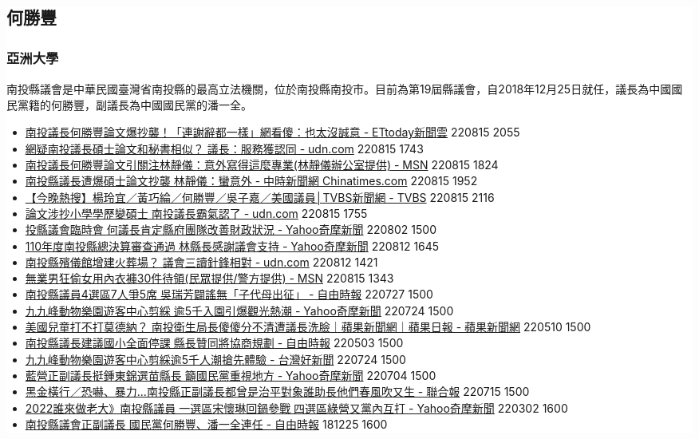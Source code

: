 ## 何勝豐

### 亞洲大學

南投縣議會是中華民國臺灣省南投縣的最高立法機關，位於南投縣南投市。目前為第19屆縣議會，自2018年12月25日就任，議長為中國國民黨籍的何勝豐，副議長為中國國民黨的潘一全。


- [南投議長何勝豐論文爆抄襲！「連謝辭都一樣」網看傻：也太沒誠意 - ETtoday新聞雲](https://www.ettoday.net/news/20220815/2317193.htm "南投議長何勝豐論文爆抄襲！「連謝辭都一樣」網看傻：也太沒誠意 - ETtoday新聞雲") 220815 2055
- [網疑南投議長碩士論文和秘書相似？ 議長：服務獲認同 - udn.com](https://udn.com/news/story/6656/6538962?from=udn-ch1_breaknews-1-0-news "網疑南投議長碩士論文和秘書相似？ 議長：服務獲認同 - udn.com") 220815 1743
- [南投議長何勝豐論文引關注林靜儀：意外寫得這麼專業(林靜儀辦公室提供) - MSN](https://www.msn.com/zh-tw/news/other/%E5%8D%97%E6%8A%95%E8%AD%B0%E9%95%B7%E4%BD%95%E5%8B%9D%E8%B1%90%E8%AB%96%E6%96%87%E5%BC%95%E9%97%9C%E6%B3%A8-%E6%9E%97%E9%9D%9C%E5%84%80-%E6%84%8F%E5%A4%96%E5%AF%AB%E5%BE%97%E9%80%99%E9%BA%BC%E5%B0%88%E6%A5%AD-%E6%9E%97%E9%9D%9C%E5%84%80%E8%BE%A6%E5%85%AC%E5%AE%A4%E6%8F%90%E4%BE%9B/vi-AA10FAEh "南投議長何勝豐論文引關注林靜儀：意外寫得這麼專業(林靜儀辦公室提供) - MSN") 220815 1824
- [南投縣議長遭爆碩士論文抄襲 林靜儀：蠻意外 - 中時新聞網 Chinatimes.com](https://www.chinatimes.com/amp/realtimenews/20220815004495-260407 "南投縣議長遭爆碩士論文抄襲 林靜儀：蠻意外 - 中時新聞網 Chinatimes.com") 220815 1952
- [【今晚熱搜】楊玲宜／黃巧綸／何勝豐／吳子嘉／美國議員│TVBS新聞網 - TVBS](https://news.tvbs.com.tw/life/1878306 "【今晚熱搜】楊玲宜／黃巧綸／何勝豐／吳子嘉／美國議員│TVBS新聞網 - TVBS") 220815 2116
- [論文涉抄小學學歷變碩士 南投議長霸氣認了 - udn.com](https://udn.com/news/amp/story/6656/6539008 "論文涉抄小學學歷變碩士 南投議長霸氣認了 - udn.com") 220815 1755
- [投縣議會臨時會 何議長肯定縣府團隊改善財政狀況 - Yahoo奇摩新聞](https://tw.news.yahoo.com/%E6%8A%95%E7%B8%A3%E8%AD%B0%E6%9C%83%E8%87%A8%E6%99%82%E6%9C%83-%E4%BD%95%E8%AD%B0%E9%95%B7%E8%82%AF%E5%AE%9A%E7%B8%A3%E5%BA%9C%E5%9C%98%E9%9A%8A%E6%94%B9%E5%96%84%E8%B2%A1%E6%94%BF%E7%8B%80%E6%B3%81-081044587.html "投縣議會臨時會 何議長肯定縣府團隊改善財政狀況 - Yahoo奇摩新聞") 220802 1500
- [110年度南投縣總決算審查通過 林縣長感謝議會支持 - Yahoo奇摩新聞](https://tw.news.yahoo.com/110%E5%B9%B4%E5%BA%A6%E5%8D%97%E6%8A%95%E7%B8%A3%E7%B8%BD%E6%B1%BA%E7%AE%97%E5%AF%A9%E6%9F%A5%E9%80%9A%E9%81%8E-%E6%9E%97%E7%B8%A3%E9%95%B7%E6%84%9F%E8%AC%9D%E8%AD%B0%E6%9C%83%E6%94%AF%E6%8C%81-084552608.html "110年度南投縣總決算審查通過 林縣長感謝議會支持 - Yahoo奇摩新聞") 220812 1645
- [南投縣殯儀館增建火葬場？ 議會三讀針鋒相對 - udn.com](https://udn.com/news/story/7325/6532493 "南投縣殯儀館增建火葬場？ 議會三讀針鋒相對 - udn.com") 220812 1421
- [無業男狂偷女用內衣褲30件待領(民眾提供/警方提供) - MSN](https://www.msn.com/zh-tw/news/other/%E7%84%A1%E6%A5%AD%E7%94%B7%E7%8B%82%E5%81%B7%E5%A5%B3%E7%94%A8%E5%85%A7%E8%A1%A3%E8%A4%B2-30%E4%BB%B6%E5%BE%85%E9%A0%98-%E6%B0%91%E7%9C%BE%E6%8F%90%E4%BE%9B-%E8%AD%A6%E6%96%B9%E6%8F%90%E4%BE%9B/vi-AA10EOlb "無業男狂偷女用內衣褲30件待領(民眾提供/警方提供) - MSN") 220815 1343
- [南投縣議員4選區7人爭5席 吳瑞芳闢謠無「子代母出征」 - 自由時報](https://news.ltn.com.tw/news/Nantou/breakingnews/4005203 "南投縣議員4選區7人爭5席 吳瑞芳闢謠無「子代母出征」 - 自由時報") 220727 1500
- [九九峰動物樂園遊客中心剪綵 逾5千入園引爆觀光熱潮 - Yahoo奇摩新聞](https://tw.news.yahoo.com/%E4%B9%9D%E4%B9%9D%E5%B3%B0%E5%8B%95%E7%89%A9%E6%A8%82%E5%9C%92%E9%81%8A%E5%AE%A2%E4%B8%AD%E5%BF%83%E5%89%AA%E7%B6%B5-%E9%80%BE5%E5%8D%83%E5%85%A5%E5%9C%92%E5%BC%95%E7%88%86%E8%A7%80%E5%85%89%E7%86%B1%E6%BD%AE-084711769.html "九九峰動物樂園遊客中心剪綵 逾5千入園引爆觀光熱潮 - Yahoo奇摩新聞") 220724 1500
- [美國兒童打不打莫德納？ 南投衛生局長傻傻分不清遭議長洗臉｜蘋果新聞網｜蘋果日報 - 蘋果新聞網](https://www.appledaily.com.tw/politics/20220510/W7GHTFBWAVBCVGO2Y3XY55CHX4/ "美國兒童打不打莫德納？ 南投衛生局長傻傻分不清遭議長洗臉｜蘋果新聞網｜蘋果日報 - 蘋果新聞網") 220510 1500
- [南投縣議長建議國小全面停課 縣長贊同將協商規劃 - 自由時報](https://news.ltn.com.tw/news/life/breakingnews/3913611 "南投縣議長建議國小全面停課 縣長贊同將協商規劃 - 自由時報") 220503 1500
- [九九峰動物樂園遊客中心剪綵逾5千人潮搶先體驗 - 台灣好新聞](https://www.taiwanhot.net/news/1000378/%E4%B9%9D%E4%B9%9D%E5%B3%B0%E5%8B%95%E7%89%A9%E6%A8%82%E5%9C%92%E9%81%8A%E5%AE%A2%E4%B8%AD%E5%BF%83%E5%89%AA%E7%B6%B5+%E9%80%BE5%E5%8D%83%E4%BA%BA%E6%BD%AE%E6%90%B6%E5%85%88%E9%AB%94%E9%A9%97 "九九峰動物樂園遊客中心剪綵逾5千人潮搶先體驗 - 台灣好新聞") 220724 1500
- [藍營正副議長挺鍾東錦選苗縣長 籲國民黨重視地方 - Yahoo奇摩新聞](https://tw.news.yahoo.com/%E8%97%8D%E7%87%9F%E6%AD%A3%E5%89%AF%E8%AD%B0%E9%95%B7%E6%8C%BA%E9%8D%BE%E6%9D%B1%E9%8C%A6%E9%81%B8%E8%8B%97%E7%B8%A3%E9%95%B7-%E7%B1%B2%E5%9C%8B%E6%B0%91%E9%BB%A8%E9%87%8D%E8%A6%96%E5%9C%B0%E6%96%B9-063510808.html "藍營正副議長挺鍾東錦選苗縣長 籲國民黨重視地方 - Yahoo奇摩新聞") 220704 1500
- [黑金橫行／恐嚇、暴力...南投縣正副議長都曾是治平對象誰助長他們春風吹又生 - 聯合報](https://vip.udn.com/vip/story/121942/6455281 "黑金橫行／恐嚇、暴力...南投縣正副議長都曾是治平對象誰助長他們春風吹又生 - 聯合報") 220715 1500
- [2022誰來做老大》南投縣議員 一選區宋懷琳回鍋參戰 四選區綠營又黨內互打 - Yahoo奇摩新聞](https://tw.news.yahoo.com/2022%E8%AA%B0%E4%BE%86%E5%81%9A%E8%80%81%E5%A4%A7-%E5%8D%97%E6%8A%95%E7%B8%A3%E8%AD%B0%E5%93%A1-%E9%81%B8%E5%8D%80%E5%AE%8B%E6%87%B7%E7%90%B3%E5%9B%9E%E9%8D%8B%E5%8F%83%E6%88%B0-%E5%9B%9B%E9%81%B8%E5%8D%80%E7%B6%A0%E7%87%9F%E5%8F%88%E9%BB%A8%E5%85%A7%E4%BA%92%E6%89%93-201000317.html "2022誰來做老大》南投縣議員 一選區宋懷琳回鍋參戰 四選區綠營又黨內互打 - Yahoo奇摩新聞") 220302 1600
- [南投縣議會正副議長 國民黨何勝豐、潘一全連任 - 自由時報](https://news.ltn.com.tw/news/politics/breakingnews/2652536 "南投縣議會正副議長 國民黨何勝豐、潘一全連任 - 自由時報") 181225 1600